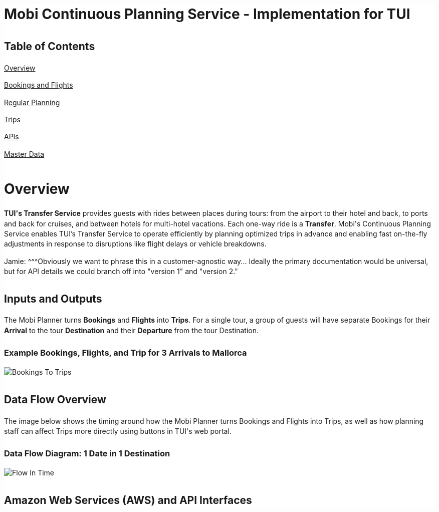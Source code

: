 # Mobi Continuous Planning Service - Implementation for TUI

## Table of Contents

[Overview](#overview)

[Bookings and Flights](#bookings-and-flights)

[Regular Planning](#regular-planning)

[Trips](#trips)

[APIs](#apis)

[Master Data](#master-data)



# Overview

**TUI's Transfer Service** provides guests with rides between places during tours: from the airport to their hotel and back, to ports and back for cruises, and between hotels for multi-hotel vacations. Each one-way ride is a **Transfer**. Mobi's Continuous Planning Service enables TUI’s Transfer Service to operate efficiently by planning optimized trips in advance and enabling fast on-the-fly adjustments in response to disruptions like flight delays or vehicle breakdowns.

Jamie: ^^^Obviously we want to phrase this in a customer-agnostic way...  Ideally the primary documentation would be
universal, but for API details we could branch off into "version 1" and "version 2."

## Inputs and Outputs

The Mobi Planner turns **Bookings** and **Flights** into **Trips**. For a single tour, a group of guests will have separate Bookings for their **Arrival** to the tour **Destination** and their **Departure** from the tour Destination.

### Example Bookings, Flights, and Trip for 3 Arrivals to Mallorca

![Bookings To Trips](./attachments/BookingsToTrips2.png)

## Data Flow Overview

The image below shows the timing around how the Mobi Planner turns Bookings and Flights into Trips, as well as how planning staff can affect Trips more directly using buttons in TUI's web portal.

### Data Flow Diagram: 1 Date in 1 Destination

![Flow In Time](./attachments/FlowInTime6.png)

## Amazon Web Services (AWS) and API Interfaces
